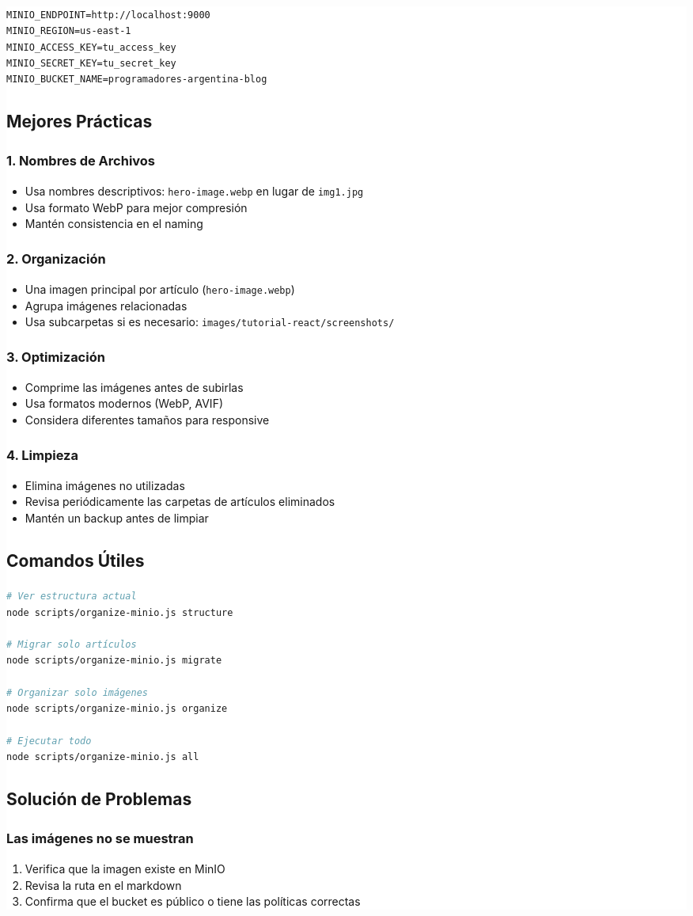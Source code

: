 ```env
MINIO_ENDPOINT=http://localhost:9000
MINIO_REGION=us-east-1
MINIO_ACCESS_KEY=tu_access_key
MINIO_SECRET_KEY=tu_secret_key
MINIO_BUCKET_NAME=programadores-argentina-blog
```

## Mejores Prácticas

### 1. Nombres de Archivos
- Usa nombres descriptivos: `hero-image.webp` en lugar de `img1.jpg`
- Usa formato WebP para mejor compresión
- Mantén consistencia en el naming

### 2. Organización
- Una imagen principal por artículo (`hero-image.webp`)
- Agrupa imágenes relacionadas
- Usa subcarpetas si es necesario: `images/tutorial-react/screenshots/`

### 3. Optimización
- Comprime las imágenes antes de subirlas
- Usa formatos modernos (WebP, AVIF)
- Considera diferentes tamaños para responsive

### 4. Limpieza
- Elimina imágenes no utilizadas
- Revisa periódicamente las carpetas de artículos eliminados
- Mantén un backup antes de limpiar

## Comandos Útiles

```bash
# Ver estructura actual
node scripts/organize-minio.js structure

# Migrar solo artículos
node scripts/organize-minio.js migrate

# Organizar solo imágenes
node scripts/organize-minio.js organize

# Ejecutar todo
node scripts/organize-minio.js all
```

## Solución de Problemas

### Las imágenes no se muestran
1. Verifica que la imagen existe en MinIO
2. Revisa la ruta en el markdown
3. Confirma que el bucket es público o tiene las políticas correctas

